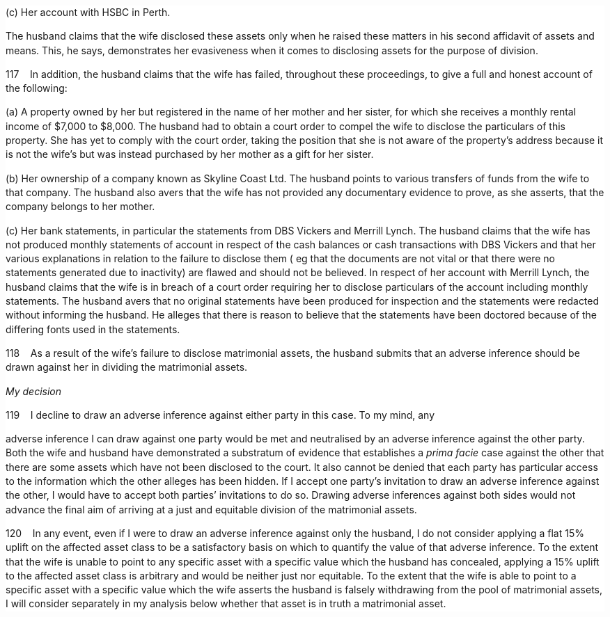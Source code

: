  (c) Her account with HSBC in Perth. 

The husband claims that the wife disclosed these assets only when he raised these matters in his second affidavit of assets and means. This, he says, demonstrates her evasiveness when it comes to disclosing assets for the purpose of division. 

117    In addition, the husband claims that the wife has failed, throughout these proceedings, to give a full and honest account of the following: 

 (a) A property owned by her but registered in the name of her mother and her sister, for which she receives a monthly rental income of $7,000 to $8,000. The husband had to obtain a court order to compel the wife to disclose the particulars of this property. She has yet to comply with the court order, taking the position that she is not aware of the property’s address because it is not the wife’s but was instead purchased by her mother as a gift for her sister. 

 (b) Her ownership of a company known as Skyline Coast Ltd. The husband points to various transfers of funds from the wife to that company. The husband also avers that the wife has not provided any documentary evidence to prove, as she asserts, that the company belongs to her mother. 

 (c) Her bank statements, in particular the statements from DBS Vickers and Merrill Lynch. The husband claims that the wife has not produced monthly statements of account in respect of the cash balances or cash transactions with DBS Vickers and that her various explanations in relation to the failure to disclose them ( eg that the documents are not vital or that there were no statements generated due to inactivity) are flawed and should not be believed. In respect of her account with Merrill Lynch, the husband claims that the wife is in breach of a court order requiring her to disclose particulars of the account including monthly statements. The husband avers that no original statements have been produced for inspection and the statements were redacted without informing the husband. He alleges that there is reason to believe that the statements have been doctored because of the differing fonts used in the statements. 

118    As a result of the wife’s failure to disclose matrimonial assets, the husband submits that an adverse inference should be drawn against her in dividing the matrimonial assets. 

_My decision_ 

119    I decline to draw an adverse inference against either party in this case. To my mind, any 


adverse inference I can draw against one party would be met and neutralised by an adverse inference against the other party. Both the wife and husband have demonstrated a substratum of evidence that establishes a _prima facie_ case against the other that there are some assets which have not been disclosed to the court. It also cannot be denied that each party has particular access to the information which the other alleges has been hidden. If I accept one party’s invitation to draw an adverse inference against the other, I would have to accept both parties’ invitations to do so. Drawing adverse inferences against both sides would not advance the final aim of arriving at a just and equitable division of the matrimonial assets. 

120    In any event, even if I were to draw an adverse inference against only the husband, I do not consider applying a flat 15% uplift on the affected asset class to be a satisfactory basis on which to quantify the value of that adverse inference. To the extent that the wife is unable to point to any specific asset with a specific value which the husband has concealed, applying a 15% uplift to the affected asset class is arbitrary and would be neither just nor equitable. To the extent that the wife is able to point to a specific asset with a specific value which the wife asserts the husband is falsely withdrawing from the pool of matrimonial assets, I will consider separately in my analysis below whether that asset is in truth a matrimonial asset. 
